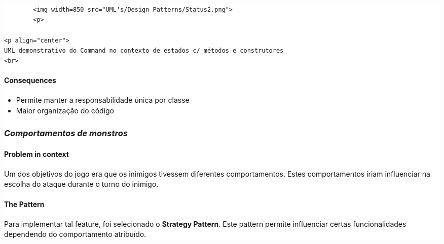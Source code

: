             <img width=850 src="UML's/Design Patterns/Status2.png">
            <p>

    <p align="center">
    UML demonstrativo do Command no contexto de estados c/ métodos e construtores
    <br>

#### Consequences

- Permite manter a responsabilidade única por classe
- Maior organização do código

### *Comportamentos de monstros*

#### Problem in context
Um dos objetivos do jogo era que os inimigos tivessem diferentes comportamentos. Estes comportamentos iriam influenciar na escolha do ataque durante o turno do inimigo.


#### The Pattern
Para implementar tal feature, foi selecionado o **Strategy Pattern**. Este pattern permite influenciar certas funcionalidades dependendo do comportamento atribuído.
